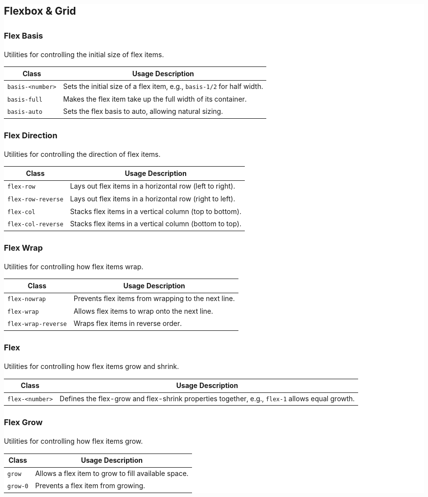 ## Flexbox & Grid

### Flex Basis
Utilities for controlling the initial size of flex items.

| Class         | Usage Description |
|--------------|-----------------------------------------------------------|
| `basis-<number>` | Sets the initial size of a flex item, e.g., `basis-1/2` for half width. |
| `basis-full` | Makes the flex item take up the full width of its container. |
| `basis-auto` | Sets the flex basis to auto, allowing natural sizing. |

### Flex Direction
Utilities for controlling the direction of flex items.

| Class               | Usage Description |
|--------------------|-----------------------------------------------------------|
| `flex-row`        | Lays out flex items in a horizontal row (left to right). |
| `flex-row-reverse` | Lays out flex items in a horizontal row (right to left). |
| `flex-col`        | Stacks flex items in a vertical column (top to bottom). |
| `flex-col-reverse` | Stacks flex items in a vertical column (bottom to top). |

### Flex Wrap
Utilities for controlling how flex items wrap.

| Class             | Usage Description |
|------------------|-----------------------------------------------------------|
| `flex-nowrap`    | Prevents flex items from wrapping to the next line. |
| `flex-wrap`      | Allows flex items to wrap onto the next line. |
| `flex-wrap-reverse` | Wraps flex items in reverse order. |

### Flex
Utilities for controlling how flex items grow and shrink.

| Class       | Usage Description |
|------------|-----------------------------------------------------------|
| `flex-<number>` | Defines the flex-grow and flex-shrink properties together, e.g., `flex-1` allows equal growth. |

### Flex Grow
Utilities for controlling how flex items grow.

| Class  | Usage Description |
|-------|-----------------------------------------------------------|
| `grow` | Allows a flex item to grow to fill available space. |
| `grow-0` | Prevents a flex item from growing. |
